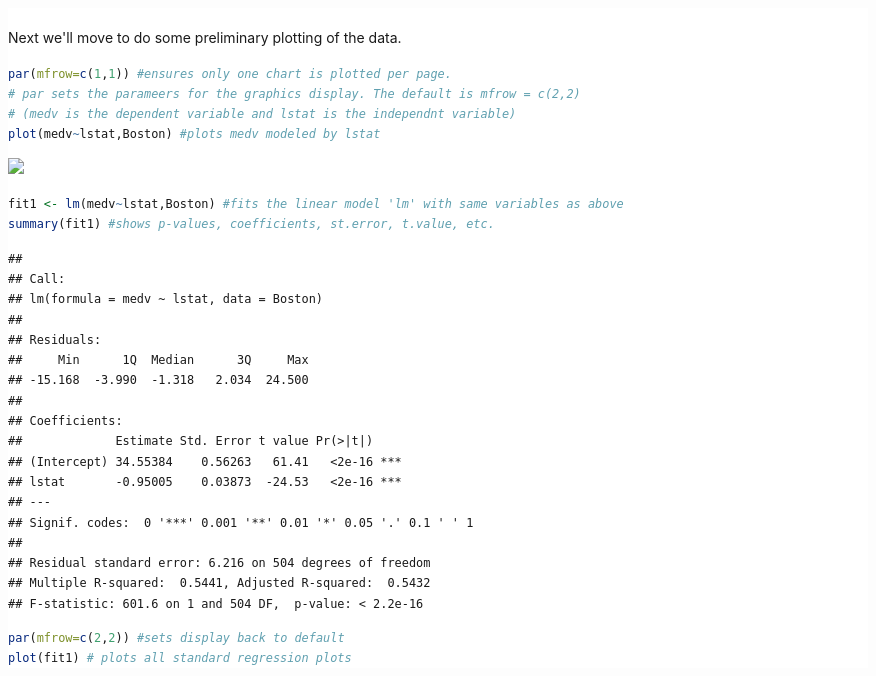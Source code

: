 <br> Next we'll move to do some preliminary plotting of the data.

``` r
par(mfrow=c(1,1)) #ensures only one chart is plotted per page.
# par sets the parameers for the graphics display. The default is mfrow = c(2,2)
# (medv is the dependent variable and lstat is the independnt variable)
plot(medv~lstat,Boston) #plots medv modeled by lstat
```

![](pauls_stats_published_files/figure-markdown_github/unnamed-chunk-3-1.png)

``` r
fit1 <- lm(medv~lstat,Boston) #fits the linear model 'lm' with same variables as above
summary(fit1) #shows p-values, coefficients, st.error, t.value, etc.
```

    ## 
    ## Call:
    ## lm(formula = medv ~ lstat, data = Boston)
    ## 
    ## Residuals:
    ##     Min      1Q  Median      3Q     Max 
    ## -15.168  -3.990  -1.318   2.034  24.500 
    ## 
    ## Coefficients:
    ##             Estimate Std. Error t value Pr(>|t|)    
    ## (Intercept) 34.55384    0.56263   61.41   <2e-16 ***
    ## lstat       -0.95005    0.03873  -24.53   <2e-16 ***
    ## ---
    ## Signif. codes:  0 '***' 0.001 '**' 0.01 '*' 0.05 '.' 0.1 ' ' 1
    ## 
    ## Residual standard error: 6.216 on 504 degrees of freedom
    ## Multiple R-squared:  0.5441, Adjusted R-squared:  0.5432 
    ## F-statistic: 601.6 on 1 and 504 DF,  p-value: < 2.2e-16

``` r
par(mfrow=c(2,2)) #sets display back to default
plot(fit1) # plots all standard regression plots
```
